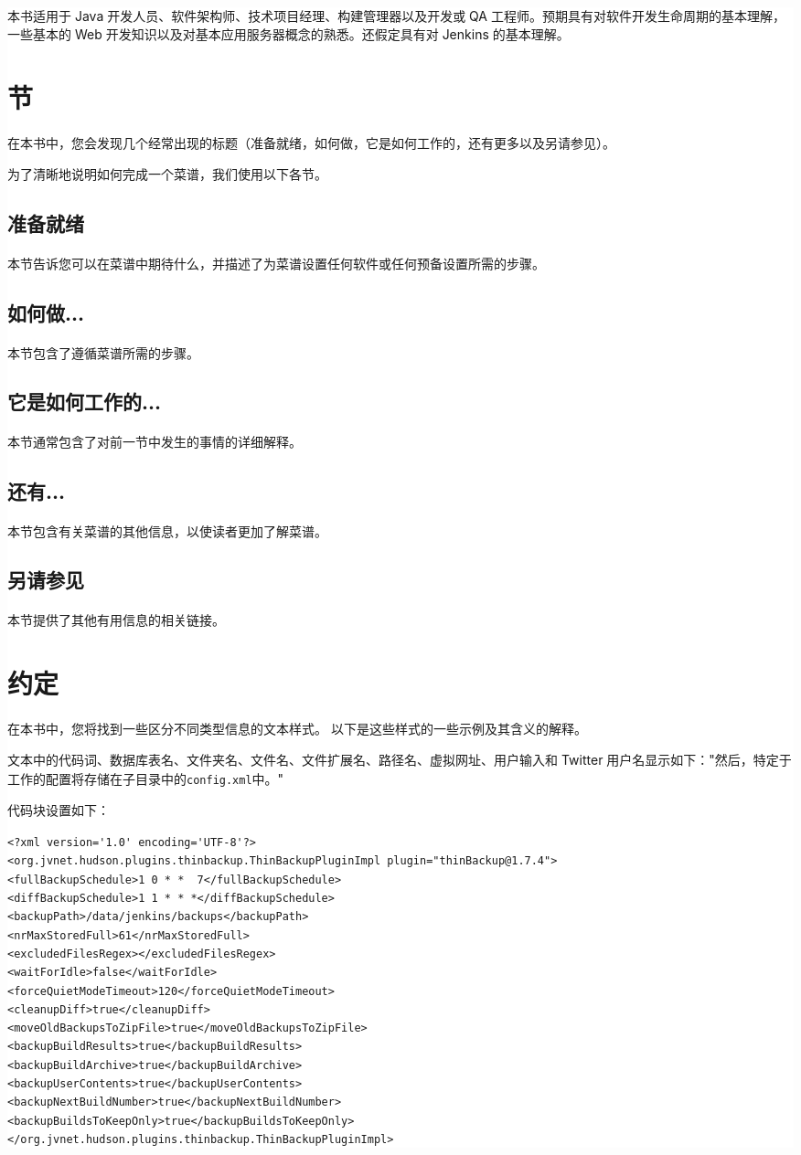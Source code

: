 本书适用于 Java 开发人员、软件架构师、技术项目经理、构建管理器以及开发或 QA 工程师。预期具有对软件开发生命周期的基本理解，一些基本的 Web 开发知识以及对基本应用服务器概念的熟悉。还假定具有对 Jenkins 的基本理解。

# 节

在本书中，您会发现几个经常出现的标题（准备就绪，如何做，它是如何工作的，还有更多以及另请参见）。

为了清晰地说明如何完成一个菜谱，我们使用以下各节。

## 准备就绪

本节告诉您可以在菜谱中期待什么，并描述了为菜谱设置任何软件或任何预备设置所需的步骤。

## 如何做…

本节包含了遵循菜谱所需的步骤。

## 它是如何工作的…

本节通常包含了对前一节中发生的事情的详细解释。

## 还有…

本节包含有关菜谱的其他信息，以使读者更加了解菜谱。

## 另请参见

本节提供了其他有用信息的相关链接。

# 约定

在本书中，您将找到一些区分不同类型信息的文本样式。 以下是这些样式的一些示例及其含义的解释。

文本中的代码词、数据库表名、文件夹名、文件名、文件扩展名、路径名、虚拟网址、用户输入和 Twitter 用户名显示如下："然后，特定于工作的配置将存储在子目录中的`config.xml`中。"

代码块设置如下：

```
<?xml version='1.0' encoding='UTF-8'?>
<org.jvnet.hudson.plugins.thinbackup.ThinBackupPluginImpl plugin="thinBackup@1.7.4">
<fullBackupSchedule>1 0 * *  7</fullBackupSchedule>
<diffBackupSchedule>1 1 * * *</diffBackupSchedule>
<backupPath>/data/jenkins/backups</backupPath>
<nrMaxStoredFull>61</nrMaxStoredFull>
<excludedFilesRegex></excludedFilesRegex>
<waitForIdle>false</waitForIdle>
<forceQuietModeTimeout>120</forceQuietModeTimeout>
<cleanupDiff>true</cleanupDiff>
<moveOldBackupsToZipFile>true</moveOldBackupsToZipFile>
<backupBuildResults>true</backupBuildResults>
<backupBuildArchive>true</backupBuildArchive>
<backupUserContents>true</backupUserContents>
<backupNextBuildNumber>true</backupNextBuildNumber>
<backupBuildsToKeepOnly>true</backupBuildsToKeepOnly>
</org.jvnet.hudson.plugins.thinbackup.ThinBackupPluginImpl>
```
